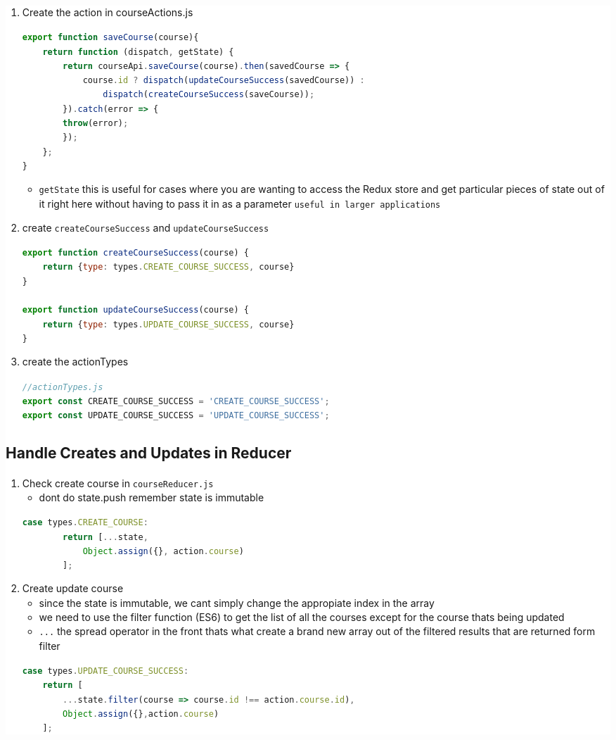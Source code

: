 1. Create the action in courseActions.js
    ```js
    export function saveCourse(course){
        return function (dispatch, getState) {
            return courseApi.saveCourse(course).then(savedCourse => {
                course.id ? dispatch(updateCourseSuccess(savedCourse)) :
                    dispatch(createCourseSuccess(saveCourse));
            }).catch(error => {
            throw(error); 
            });
        };
    }
    ```
    - `getState` this is useful for cases where you are wanting to access the Redux store and get particular pieces of state out of it right here without having to pass it in as a parameter `useful in larger applications`

2. create `createCourseSuccess` and `updateCourseSuccess` 
    ```js
    export function createCourseSuccess(course) {
        return {type: types.CREATE_COURSE_SUCCESS, course}
    }

    export function updateCourseSuccess(course) {
        return {type: types.UPDATE_COURSE_SUCCESS, course}
    }
    ```

3. create the actionTypes
    ```js
    //actionTypes.js
    export const CREATE_COURSE_SUCCESS = 'CREATE_COURSE_SUCCESS';
    export const UPDATE_COURSE_SUCCESS = 'UPDATE_COURSE_SUCCESS'; 
    ```

## Handle Creates and Updates in Reducer

1. Check create course in `courseReducer.js`
    - dont do state.push remember state is immutable
    ```js
    case types.CREATE_COURSE:
            return [...state,
                Object.assign({}, action.course)
            ];
    ```
2. Create update course
    - since the state is immutable, we cant simply change the appropiate index in the array
    - we need to use the filter function (ES6) to get the list of all the courses except for the course thats being updated
    - `...` the spread operator in the front thats what create a brand new array out of the filtered results that are returned form filter
    ```js
    case types.UPDATE_COURSE_SUCCESS:
        return [
            ...state.filter(course => course.id !== action.course.id),
            Object.assign({},action.course)
        ];
    ``` 
